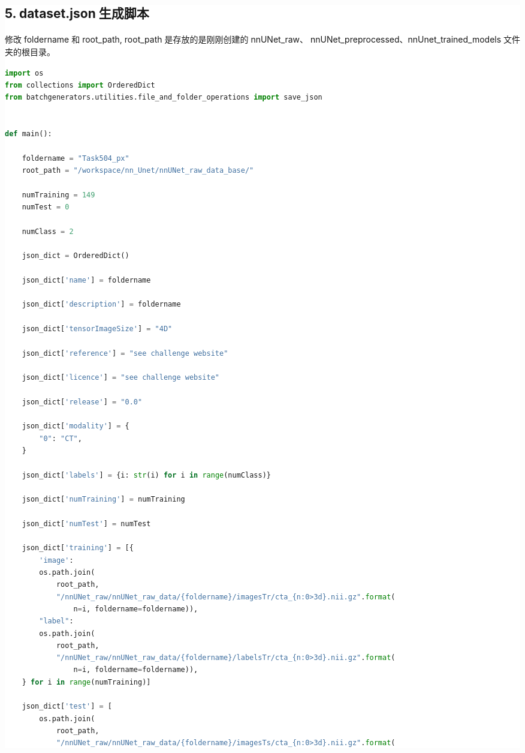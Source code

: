 

## 5. dataset.json 生成脚本

修改 foldername 和 root_path, root_path 是存放的是刚刚创建的 nnUNet_raw、 nnUNet_preprocessed、nnUnet_trained_models 文件夹的根目录。

```python
import os
from collections import OrderedDict
from batchgenerators.utilities.file_and_folder_operations import save_json


def main():

    foldername = "Task504_px"
    root_path = "/workspace/nn_Unet/nnUNet_raw_data_base/"

    numTraining = 149
    numTest = 0

    numClass = 2

    json_dict = OrderedDict()

    json_dict['name'] = foldername

    json_dict['description'] = foldername

    json_dict['tensorImageSize'] = "4D"

    json_dict['reference'] = "see challenge website"

    json_dict['licence'] = "see challenge website"

    json_dict['release'] = "0.0"

    json_dict['modality'] = {
        "0": "CT",
    }

    json_dict['labels'] = {i: str(i) for i in range(numClass)}

    json_dict['numTraining'] = numTraining

    json_dict['numTest'] = numTest

    json_dict['training'] = [{
        'image':
        os.path.join(
            root_path,
            "/nnUNet_raw/nnUNet_raw_data/{foldername}/imagesTr/cta_{n:0>3d}.nii.gz".format(
                n=i, foldername=foldername)),
        "label":
        os.path.join(
            root_path,
            "/nnUNet_raw/nnUNet_raw_data/{foldername}/labelsTr/cta_{n:0>3d}.nii.gz".format(
                n=i, foldername=foldername)),
    } for i in range(numTraining)]

    json_dict['test'] = [
        os.path.join(
            root_path,
            "/nnUNet_raw/nnUNet_raw_data/{foldername}/imagesTs/cta_{n:0>3d}.nii.gz".format(
```